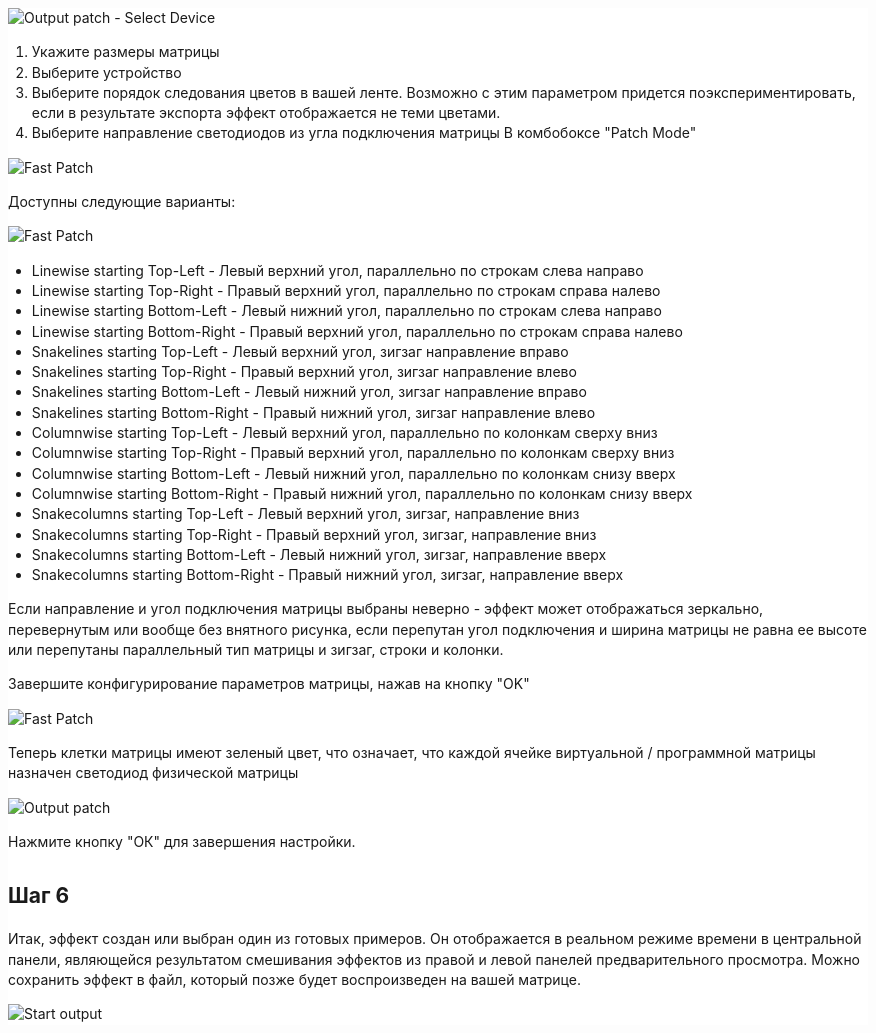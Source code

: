 ![Output patch - Select Device](https://github.com/vvip-68/LedPanelWiFi/blob/main/wiki/Jinx/011.png)  

1. Укажите размеры матрицы  
2. Выберите устройство  
3. Выберите порядок следования цветов в вашей ленте. Возможно с этим параметром придется поэкспериментировать, если в результате экспорта эффект отображается не теми цветами.
4. Выберите направление светодиодов из угла подключения матрицы В комбобоксе "Patch Mode"

![Fast Patch](https://github.com/vvip-68/LedPanelWiFi/blob/main/wiki/Jinx/012.png)  

Доступны следующие варианты:

![Fast Patch](https://github.com/vvip-68/LedPanelWiFi/blob/main/wiki/Jinx/013.png)  

- Linewise starting Top-Left - Левый верхний угол, параллельно по строкам слева направо
- Linewise starting Top-Right - Правый верхний угол, параллельно по строкам справа налево
- Linewise starting Bottom-Left - Левый нижний угол, параллельно по строкам слева направо
- Linewise starting Bottom-Right - Правый верхний угол, параллельно по строкам справа налево
- Snakelines starting Top-Left - Левый верхний угол, зигзаг направление вправо
- Snakelines starting Top-Right - Правый верхний угол, зигзаг направление влево
- Snakelines starting Bottom-Left - Левый нижний угол, зигзаг направление вправо
- Snakelines starting Bottom-Right - Правый нижний угол, зигзаг направление влево
- Columnwise starting Top-Left - Левый верхний угол, параллельно по колонкам сверху вниз
- Columnwise starting Top-Right - Правый верхний угол, параллельно по колонкам сверху вниз
- Columnwise starting Bottom-Left - Левый нижний угол, параллельно по колонкам снизу вверх
- Columnwise starting Bottom-Right - Правый нижний угол, параллельно по колонкам снизу вверх
- Snakecolumns starting Top-Left - Левый верхний угол, зигзаг, направление вниз
- Snakecolumns starting Top-Right - Правый верхний угол, зигзаг, направление вниз
- Snakecolumns starting Bottom-Left - Левый нижний угол, зигзаг, направление вверх
- Snakecolumns starting Bottom-Right - Правый нижний угол, зигзаг, направление вверх

Если направление и угол подключения матрицы выбраны неверно - эффект может отображаться зеркально, перевернутым или вообще без внятного рисунка, если перепутан угол подключения и ширина матрицы не равна ее высоте или перепутаны параллельный тип матрицы  и зигзаг, строки и колонки.  

Завершите конфигурирование параметров матрицы, нажав на кнопку "OK"  

![Fast Patch](https://github.com/vvip-68/LedPanelWiFi/blob/main/wiki/Jinx/014.png)  

Теперь клетки матрицы имеют зеленый цвет, что означает, что каждой ячейке виртуальной / программной матрицы назначен светодиод физической матрицы  

![Output patch](https://github.com/vvip-68/LedPanelWiFi/blob/main/wiki/Jinx/015.png)  

Нажмите кнопку "ОК" для завершения настройки.

## Шаг 6
Итак, эффект создан или выбран один из готовых примеров. Он отображается в реальном режиме времени в центральной панели, являющейся результатом смешивания эффектов из правой и левой панелей предварительного просмотра. Можно сохранить эффект в файл, который позже будет воспроизведен на вашей матрице.  

![Start output](https://github.com/vvip-68/LedPanelWiFi/blob/main/wiki/Jinx/020.png)  
